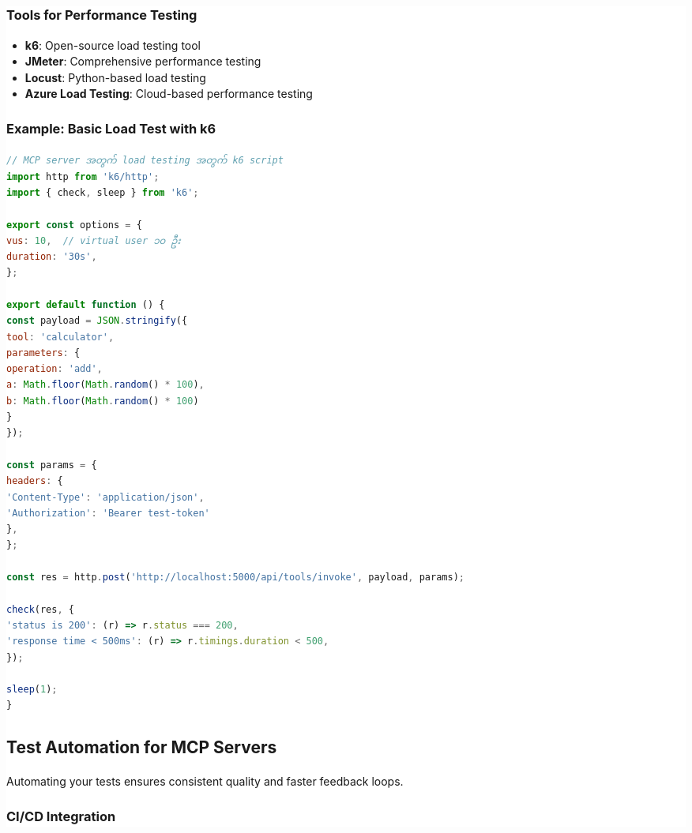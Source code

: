 ### Tools for Performance Testing

- **k6**: Open-source load testing tool
- **JMeter**: Comprehensive performance testing
- **Locust**: Python-based load testing
- **Azure Load Testing**: Cloud-based performance testing

### Example: Basic Load Test with k6

```javascript
// MCP server အတွက် load testing အတွက် k6 script
import http from 'k6/http';
import { check, sleep } from 'k6';

export const options = {
vus: 10,  // virtual user ၁၀ ဦး
duration: '30s',
};

export default function () {
const payload = JSON.stringify({
tool: 'calculator',
parameters: {
operation: 'add',
a: Math.floor(Math.random() * 100),
b: Math.floor(Math.random() * 100)
}
});

const params = {
headers: {
'Content-Type': 'application/json',
'Authorization': 'Bearer test-token'
},
};

const res = http.post('http://localhost:5000/api/tools/invoke', payload, params);

check(res, {
'status is 200': (r) => r.status === 200,
'response time < 500ms': (r) => r.timings.duration < 500,
});

sleep(1);
}
```

## Test Automation for MCP Servers

Automating your tests ensures consistent quality and faster feedback loops.

### CI/CD Integration
